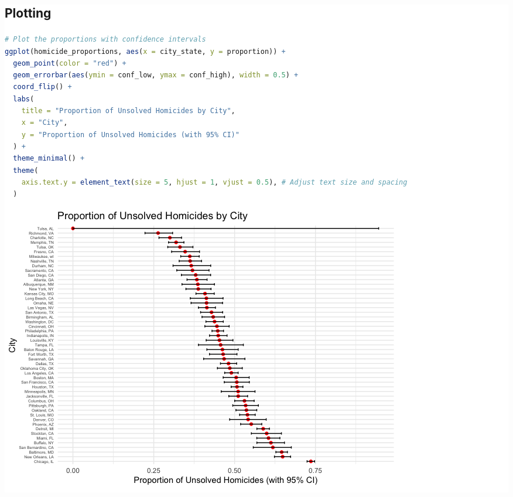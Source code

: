 ## Plotting

``` r
# Plot the proportions with confidence intervals
ggplot(homicide_proportions, aes(x = city_state, y = proportion)) +
  geom_point(color = "red") +
  geom_errorbar(aes(ymin = conf_low, ymax = conf_high), width = 0.5) +
  coord_flip() +
  labs(
    title = "Proportion of Unsolved Homicides by City",
    x = "City",
    y = "Proportion of Unsolved Homicides (with 95% CI)"
  ) +
  theme_minimal() +
  theme(
    axis.text.y = element_text(size = 5, hjust = 1, vjust = 0.5), # Adjust text size and spacing
  ) 
```

![](p8105_hw5_gp2770_files/figure-gfm/unnamed-chunk-15-1.png)
